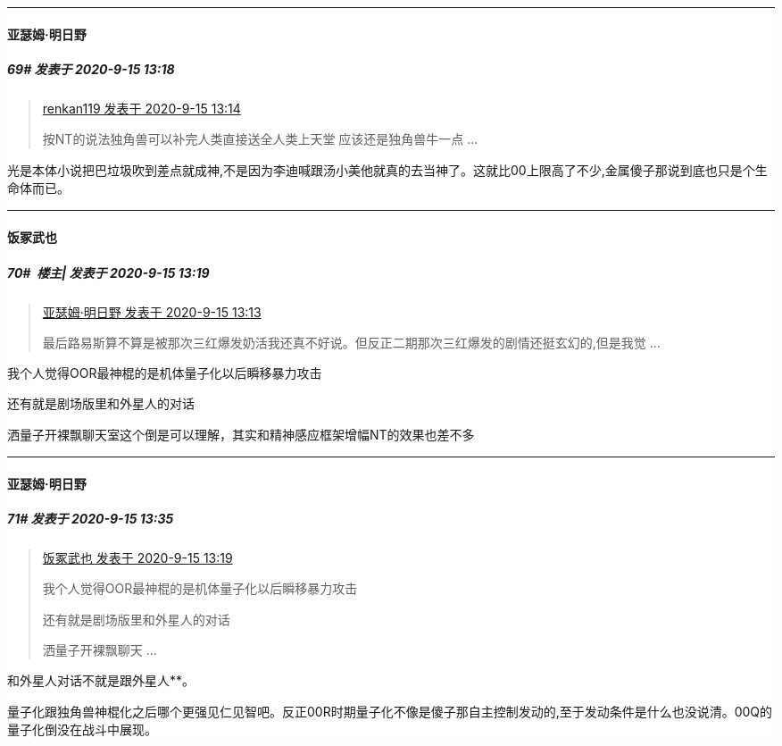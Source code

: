 





*****

####  亚瑟姆·明日野  
##### 69#       发表于 2020-9-15 13:18



<blockquote><a href="httphttps://bbs.saraba1st.com/2b/forum.php?mod=redirect&amp;goto=findpost&amp;pid=48742019&amp;ptid=1959907" target="_blank">renkan119 发表于 2020-9-15 13:14</a>

按NT的说法独角兽可以补完人类直接送全人类上天堂 应该还是独角兽牛一点 ...</blockquote>
光是本体小说把巴垃圾吹到差点就成神,不是因为李迪喊跟汤小美他就真的去当神了。这就比00上限高了不少,金属傻子那说到底也只是个生命体而已。







*****

####  饭冢武也  
##### 70#         楼主| 发表于 2020-9-15 13:19



<blockquote><a href="httphttps://bbs.saraba1st.com/2b/forum.php?mod=redirect&amp;goto=findpost&amp;pid=48742011&amp;ptid=1959907" target="_blank">亚瑟姆·明日野 发表于 2020-9-15 13:13</a>

最后路易斯算不算是被那次三红爆发奶活我还真不好说。但反正二期那次三红爆发的剧情还挺玄幻的,但是我觉 ...</blockquote>
我个人觉得OOR最神棍的是机体量子化以后瞬移暴力攻击

还有就是剧场版里和外星人的对话

洒量子开裸飘聊天室这个倒是可以理解，其实和精神感应框架增幅NT的效果也差不多







*****

####  亚瑟姆·明日野  
##### 71#       发表于 2020-9-15 13:35



<blockquote><a href="httphttps://bbs.saraba1st.com/2b/forum.php?mod=redirect&amp;goto=findpost&amp;pid=48742084&amp;ptid=1959907" target="_blank">饭冢武也 发表于 2020-9-15 13:19</a>

我个人觉得OOR最神棍的是机体量子化以后瞬移暴力攻击

还有就是剧场版里和外星人的对话

洒量子开裸飘聊天 ...</blockquote>
和外星人对话不就是跟外星人**。

量子化跟独角兽神棍化之后哪个更强见仁见智吧。反正00R时期量子化不像是傻子那自主控制发动的,至于发动条件是什么也没说清。00Q的量子化倒没在战斗中展现。
